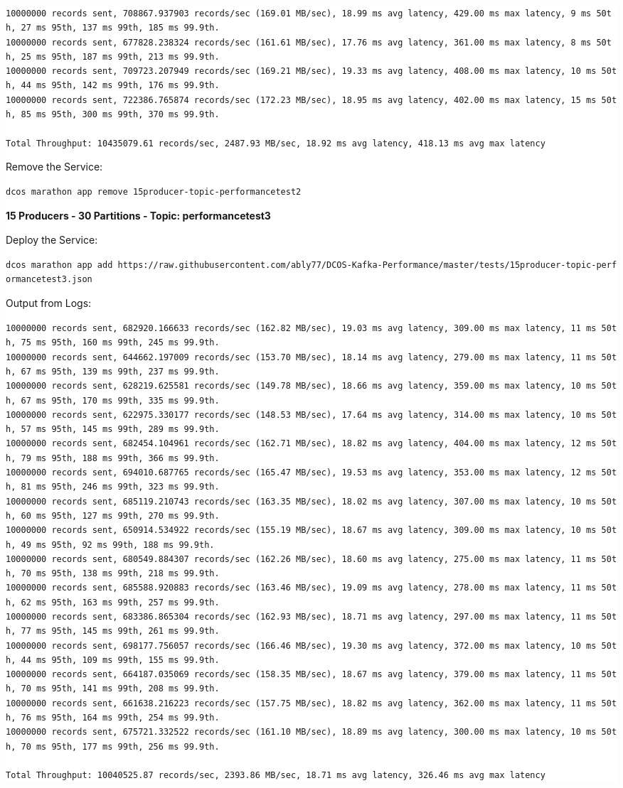 ```
10000000 records sent, 708867.937903 records/sec (169.01 MB/sec), 18.99 ms avg latency, 429.00 ms max latency, 9 ms 50th, 27 ms 95th, 137 ms 99th, 185 ms 99.9th.
10000000 records sent, 677828.238324 records/sec (161.61 MB/sec), 17.76 ms avg latency, 361.00 ms max latency, 8 ms 50th, 25 ms 95th, 187 ms 99th, 213 ms 99.9th.
10000000 records sent, 709723.207949 records/sec (169.21 MB/sec), 19.33 ms avg latency, 408.00 ms max latency, 10 ms 50th, 44 ms 95th, 142 ms 99th, 176 ms 99.9th.
10000000 records sent, 722386.765874 records/sec (172.23 MB/sec), 18.95 ms avg latency, 402.00 ms max latency, 15 ms 50th, 85 ms 95th, 300 ms 99th, 370 ms 99.9th.

Total Throughput: 10435079.61 records/sec, 2487.93 MB/sec, 18.92 ms avg latency, 418.13 ms avg max latency
```

Remove the Service:
```
dcos marathon app remove 15producer-topic-performancetest2
```

**15 Producers - 30 Partitions - Topic: performancetest3**

Deploy the Service:
```
dcos marathon app add https://raw.githubusercontent.com/ably77/DCOS-Kafka-Performance/master/tests/15producer-topic-performancetest3.json
```

Output from Logs:
```
10000000 records sent, 682920.166633 records/sec (162.82 MB/sec), 19.03 ms avg latency, 309.00 ms max latency, 11 ms 50th, 75 ms 95th, 160 ms 99th, 245 ms 99.9th.
10000000 records sent, 644662.197009 records/sec (153.70 MB/sec), 18.14 ms avg latency, 279.00 ms max latency, 11 ms 50th, 67 ms 95th, 139 ms 99th, 237 ms 99.9th.
10000000 records sent, 628219.625581 records/sec (149.78 MB/sec), 18.66 ms avg latency, 359.00 ms max latency, 10 ms 50th, 67 ms 95th, 170 ms 99th, 335 ms 99.9th.
10000000 records sent, 622975.330177 records/sec (148.53 MB/sec), 17.64 ms avg latency, 314.00 ms max latency, 10 ms 50th, 57 ms 95th, 145 ms 99th, 289 ms 99.9th.
10000000 records sent, 682454.104961 records/sec (162.71 MB/sec), 18.82 ms avg latency, 404.00 ms max latency, 12 ms 50th, 79 ms 95th, 188 ms 99th, 366 ms 99.9th.
10000000 records sent, 694010.687765 records/sec (165.47 MB/sec), 19.53 ms avg latency, 353.00 ms max latency, 12 ms 50th, 81 ms 95th, 246 ms 99th, 323 ms 99.9th.
10000000 records sent, 685119.210743 records/sec (163.35 MB/sec), 18.02 ms avg latency, 307.00 ms max latency, 10 ms 50th, 60 ms 95th, 127 ms 99th, 270 ms 99.9th.
10000000 records sent, 650914.534922 records/sec (155.19 MB/sec), 18.67 ms avg latency, 309.00 ms max latency, 10 ms 50th, 49 ms 95th, 92 ms 99th, 188 ms 99.9th.
10000000 records sent, 680549.884307 records/sec (162.26 MB/sec), 18.60 ms avg latency, 275.00 ms max latency, 11 ms 50th, 70 ms 95th, 138 ms 99th, 218 ms 99.9th.
10000000 records sent, 685588.920883 records/sec (163.46 MB/sec), 19.09 ms avg latency, 278.00 ms max latency, 11 ms 50th, 62 ms 95th, 163 ms 99th, 257 ms 99.9th.
10000000 records sent, 683386.865304 records/sec (162.93 MB/sec), 18.71 ms avg latency, 297.00 ms max latency, 11 ms 50th, 77 ms 95th, 145 ms 99th, 261 ms 99.9th.
10000000 records sent, 698177.756057 records/sec (166.46 MB/sec), 19.30 ms avg latency, 372.00 ms max latency, 10 ms 50th, 44 ms 95th, 109 ms 99th, 155 ms 99.9th.
10000000 records sent, 664187.035069 records/sec (158.35 MB/sec), 18.67 ms avg latency, 379.00 ms max latency, 11 ms 50th, 70 ms 95th, 141 ms 99th, 208 ms 99.9th.
10000000 records sent, 661638.216223 records/sec (157.75 MB/sec), 18.82 ms avg latency, 362.00 ms max latency, 11 ms 50th, 76 ms 95th, 164 ms 99th, 254 ms 99.9th.
10000000 records sent, 675721.332522 records/sec (161.10 MB/sec), 18.89 ms avg latency, 300.00 ms max latency, 10 ms 50th, 70 ms 95th, 177 ms 99th, 256 ms 99.9th.

Total Throughput: 10040525.87 records/sec, 2393.86 MB/sec, 18.71 ms avg latency, 326.46 ms avg max latency
```
